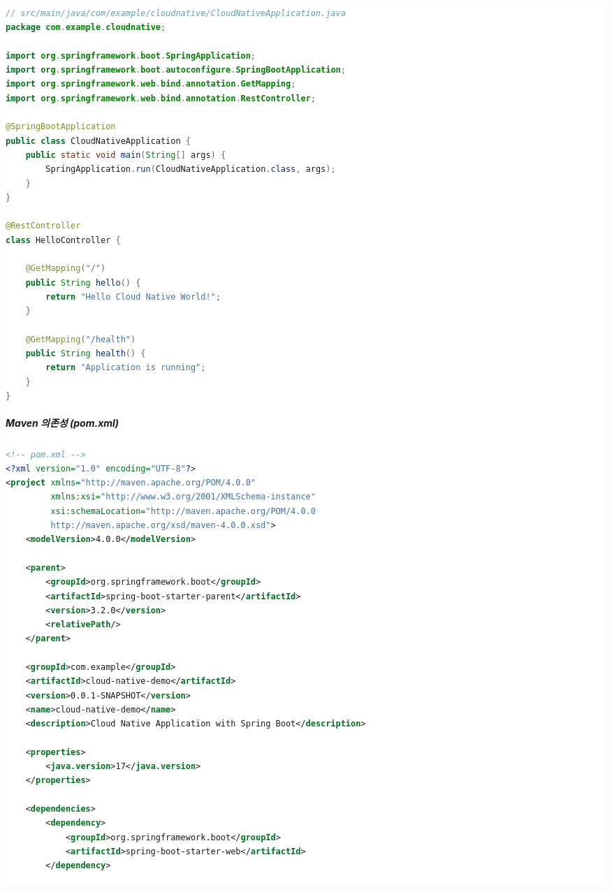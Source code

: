 ```java
// src/main/java/com/example/cloudnative/CloudNativeApplication.java
package com.example.cloudnative;

import org.springframework.boot.SpringApplication;
import org.springframework.boot.autoconfigure.SpringBootApplication;
import org.springframework.web.bind.annotation.GetMapping;
import org.springframework.web.bind.annotation.RestController;

@SpringBootApplication
public class CloudNativeApplication {
    public static void main(String[] args) {
        SpringApplication.run(CloudNativeApplication.class, args);
    }
}

@RestController
class HelloController {
    
    @GetMapping("/")
    public String hello() {
        return "Hello Cloud Native World!";
    }
    
    @GetMapping("/health")
    public String health() {
        return "Application is running";
    }
}
```
##### Maven 의존성 (pom.xml)

```xml
<!-- pom.xml -->
<?xml version="1.0" encoding="UTF-8"?>
<project xmlns="http://maven.apache.org/POM/4.0.0"
         xmlns:xsi="http://www.w3.org/2001/XMLSchema-instance"
         xsi:schemaLocation="http://maven.apache.org/POM/4.0.0 
         http://maven.apache.org/xsd/maven-4.0.0.xsd">
    <modelVersion>4.0.0</modelVersion>
    
    <parent>
        <groupId>org.springframework.boot</groupId>
        <artifactId>spring-boot-starter-parent</artifactId>
        <version>3.2.0</version>
        <relativePath/>
    </parent>
    
    <groupId>com.example</groupId>
    <artifactId>cloud-native-demo</artifactId>
    <version>0.0.1-SNAPSHOT</version>
    <name>cloud-native-demo</name>
    <description>Cloud Native Application with Spring Boot</description>
    
    <properties>
        <java.version>17</java.version>
    </properties>
    
    <dependencies>
        <dependency>
            <groupId>org.springframework.boot</groupId>
            <artifactId>spring-boot-starter-web</artifactId>
        </dependency>
        
```